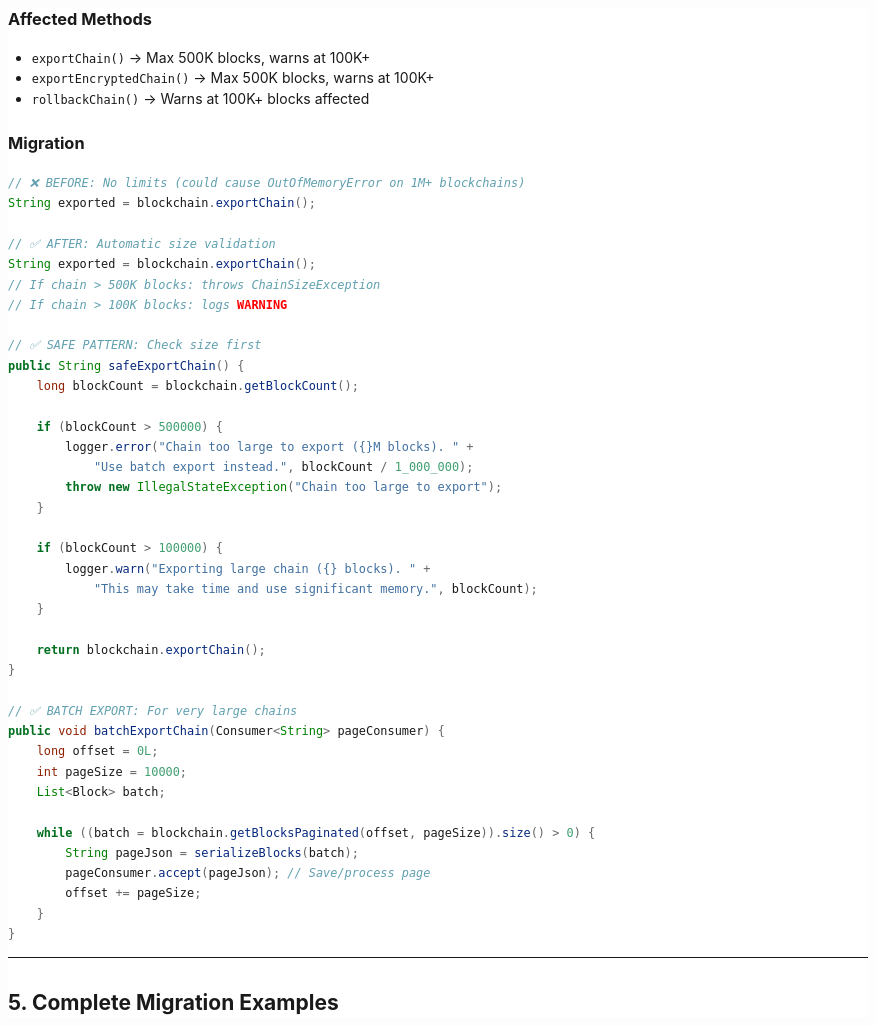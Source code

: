 ### Affected Methods

- `exportChain()` → Max 500K blocks, warns at 100K+
- `exportEncryptedChain()` → Max 500K blocks, warns at 100K+
- `rollbackChain()` → Warns at 100K+ blocks affected

### Migration

```java
// ❌ BEFORE: No limits (could cause OutOfMemoryError on 1M+ blockchains)
String exported = blockchain.exportChain();

// ✅ AFTER: Automatic size validation
String exported = blockchain.exportChain();
// If chain > 500K blocks: throws ChainSizeException
// If chain > 100K blocks: logs WARNING

// ✅ SAFE PATTERN: Check size first
public String safeExportChain() {
    long blockCount = blockchain.getBlockCount();

    if (blockCount > 500000) {
        logger.error("Chain too large to export ({}M blocks). " +
            "Use batch export instead.", blockCount / 1_000_000);
        throw new IllegalStateException("Chain too large to export");
    }

    if (blockCount > 100000) {
        logger.warn("Exporting large chain ({} blocks). " +
            "This may take time and use significant memory.", blockCount);
    }

    return blockchain.exportChain();
}

// ✅ BATCH EXPORT: For very large chains
public void batchExportChain(Consumer<String> pageConsumer) {
    long offset = 0L;
    int pageSize = 10000;
    List<Block> batch;

    while ((batch = blockchain.getBlocksPaginated(offset, pageSize)).size() > 0) {
        String pageJson = serializeBlocks(batch);
        pageConsumer.accept(pageJson); // Save/process page
        offset += pageSize;
    }
}
```

---

## 5. Complete Migration Examples
